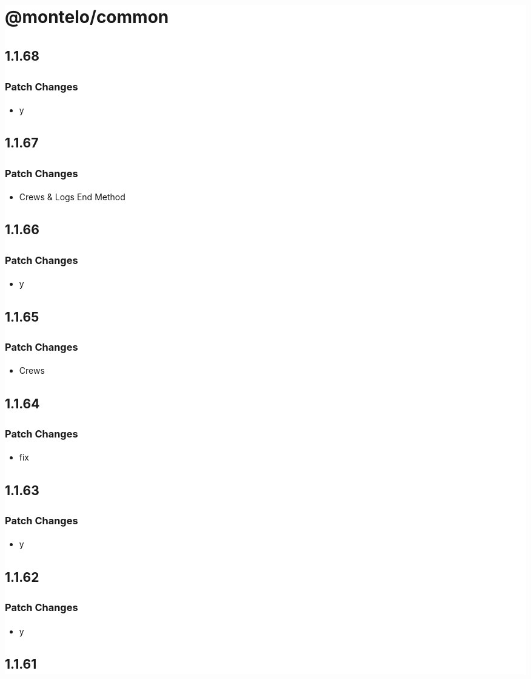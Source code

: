 # @montelo/common

## 1.1.68

### Patch Changes

- y

## 1.1.67

### Patch Changes

- Crews & Logs End Method

## 1.1.66

### Patch Changes

- y

## 1.1.65

### Patch Changes

- Crews

## 1.1.64

### Patch Changes

- fix

## 1.1.63

### Patch Changes

- y

## 1.1.62

### Patch Changes

- y

## 1.1.61
